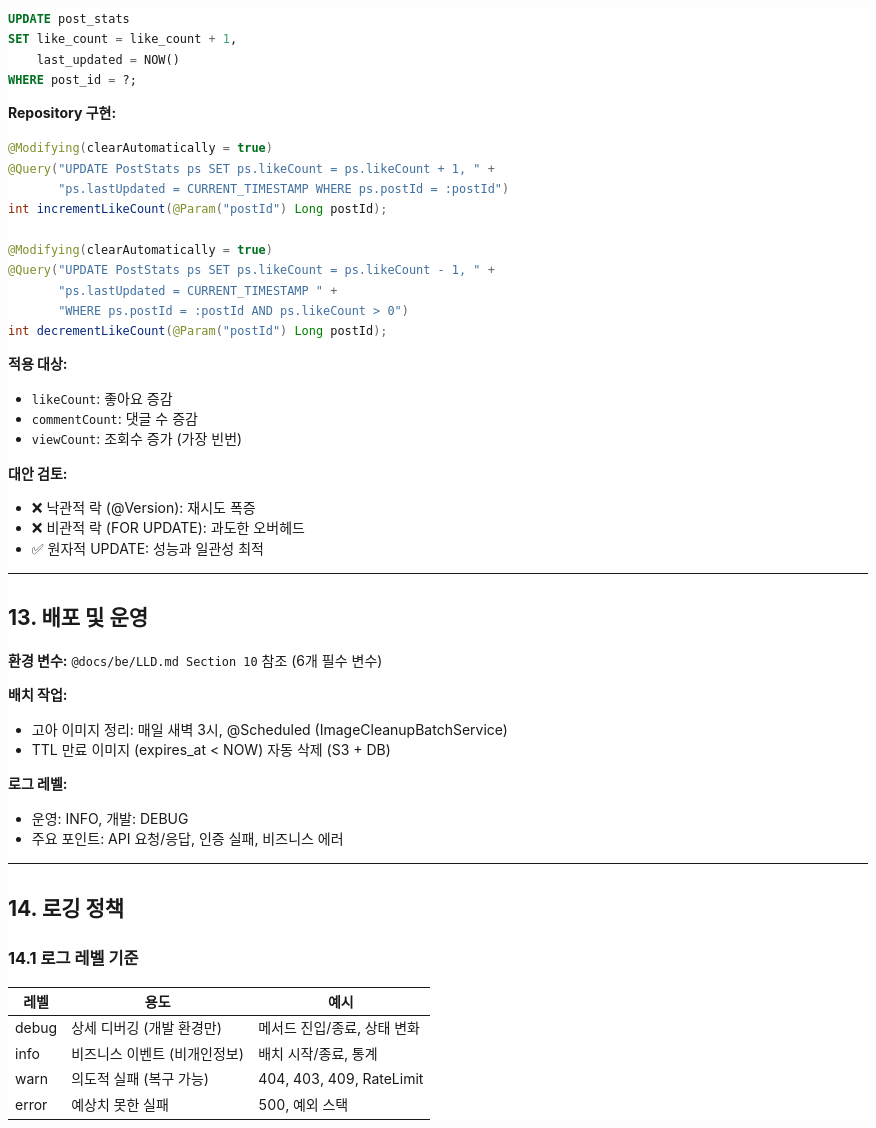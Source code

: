 ```sql
UPDATE post_stats
SET like_count = like_count + 1,
    last_updated = NOW()
WHERE post_id = ?;
```

**Repository 구현:**
```java
@Modifying(clearAutomatically = true)
@Query("UPDATE PostStats ps SET ps.likeCount = ps.likeCount + 1, " +
       "ps.lastUpdated = CURRENT_TIMESTAMP WHERE ps.postId = :postId")
int incrementLikeCount(@Param("postId") Long postId);

@Modifying(clearAutomatically = true)
@Query("UPDATE PostStats ps SET ps.likeCount = ps.likeCount - 1, " +
       "ps.lastUpdated = CURRENT_TIMESTAMP " +
       "WHERE ps.postId = :postId AND ps.likeCount > 0")
int decrementLikeCount(@Param("postId") Long postId);
```

**적용 대상:**
- `likeCount`: 좋아요 증감
- `commentCount`: 댓글 수 증감  
- `viewCount`: 조회수 증가 (가장 빈번)

**대안 검토:**
- ❌ 낙관적 락 (@Version): 재시도 폭증
- ❌ 비관적 락 (FOR UPDATE): 과도한 오버헤드
- ✅ 원자적 UPDATE: 성능과 일관성 최적

---

## 13. 배포 및 운영

**환경 변수:** `@docs/be/LLD.md Section 10` 참조 (6개 필수 변수)

**배치 작업:**
- 고아 이미지 정리: 매일 새벽 3시, @Scheduled (ImageCleanupBatchService)
- TTL 만료 이미지 (expires_at < NOW) 자동 삭제 (S3 + DB)

**로그 레벨:**
- 운영: INFO, 개발: DEBUG
- 주요 포인트: API 요청/응답, 인증 실패, 비즈니스 에러

---

## 14. 로깅 정책

### 14.1 로그 레벨 기준

| 레벨 | 용도 | 예시 |
|------|------|------|
| debug | 상세 디버깅 (개발 환경만) | 메서드 진입/종료, 상태 변화 |
| info | 비즈니스 이벤트 (비개인정보) | 배치 시작/종료, 통계 |
| warn | 의도적 실패 (복구 가능) | 404, 403, 409, RateLimit |
| error | 예상치 못한 실패 | 500, 예외 스택 |
